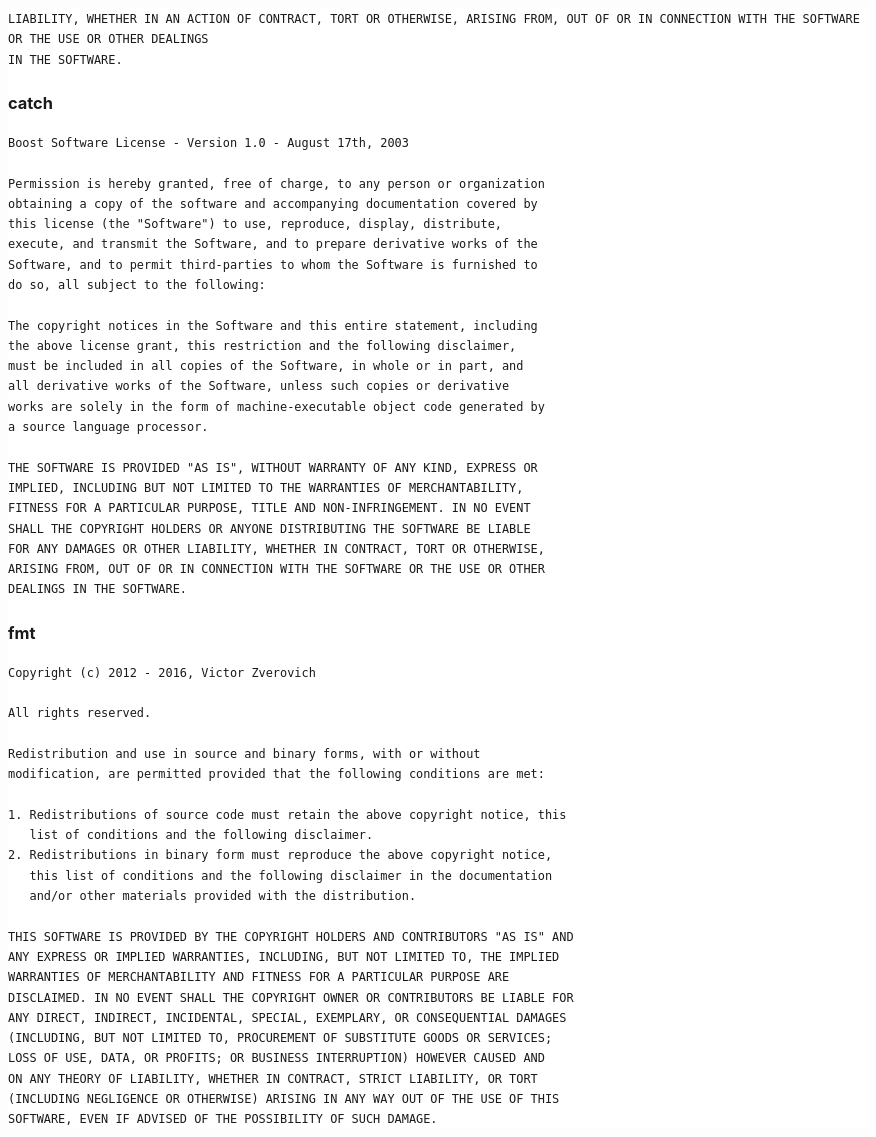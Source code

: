 ```
LIABILITY, WHETHER IN AN ACTION OF CONTRACT, TORT OR OTHERWISE, ARISING FROM, OUT OF OR IN CONNECTION WITH THE SOFTWARE OR THE USE OR OTHER DEALINGS
IN THE SOFTWARE.
```

### catch

```
Boost Software License - Version 1.0 - August 17th, 2003

Permission is hereby granted, free of charge, to any person or organization
obtaining a copy of the software and accompanying documentation covered by
this license (the "Software") to use, reproduce, display, distribute,
execute, and transmit the Software, and to prepare derivative works of the
Software, and to permit third-parties to whom the Software is furnished to
do so, all subject to the following:

The copyright notices in the Software and this entire statement, including
the above license grant, this restriction and the following disclaimer,
must be included in all copies of the Software, in whole or in part, and
all derivative works of the Software, unless such copies or derivative
works are solely in the form of machine-executable object code generated by
a source language processor.

THE SOFTWARE IS PROVIDED "AS IS", WITHOUT WARRANTY OF ANY KIND, EXPRESS OR
IMPLIED, INCLUDING BUT NOT LIMITED TO THE WARRANTIES OF MERCHANTABILITY,
FITNESS FOR A PARTICULAR PURPOSE, TITLE AND NON-INFRINGEMENT. IN NO EVENT
SHALL THE COPYRIGHT HOLDERS OR ANYONE DISTRIBUTING THE SOFTWARE BE LIABLE
FOR ANY DAMAGES OR OTHER LIABILITY, WHETHER IN CONTRACT, TORT OR OTHERWISE,
ARISING FROM, OUT OF OR IN CONNECTION WITH THE SOFTWARE OR THE USE OR OTHER
DEALINGS IN THE SOFTWARE.
```

### fmt

```
Copyright (c) 2012 - 2016, Victor Zverovich

All rights reserved.

Redistribution and use in source and binary forms, with or without
modification, are permitted provided that the following conditions are met:

1. Redistributions of source code must retain the above copyright notice, this
   list of conditions and the following disclaimer.
2. Redistributions in binary form must reproduce the above copyright notice,
   this list of conditions and the following disclaimer in the documentation
   and/or other materials provided with the distribution.

THIS SOFTWARE IS PROVIDED BY THE COPYRIGHT HOLDERS AND CONTRIBUTORS "AS IS" AND
ANY EXPRESS OR IMPLIED WARRANTIES, INCLUDING, BUT NOT LIMITED TO, THE IMPLIED
WARRANTIES OF MERCHANTABILITY AND FITNESS FOR A PARTICULAR PURPOSE ARE
DISCLAIMED. IN NO EVENT SHALL THE COPYRIGHT OWNER OR CONTRIBUTORS BE LIABLE FOR
ANY DIRECT, INDIRECT, INCIDENTAL, SPECIAL, EXEMPLARY, OR CONSEQUENTIAL DAMAGES
(INCLUDING, BUT NOT LIMITED TO, PROCUREMENT OF SUBSTITUTE GOODS OR SERVICES;
LOSS OF USE, DATA, OR PROFITS; OR BUSINESS INTERRUPTION) HOWEVER CAUSED AND
ON ANY THEORY OF LIABILITY, WHETHER IN CONTRACT, STRICT LIABILITY, OR TORT
(INCLUDING NEGLIGENCE OR OTHERWISE) ARISING IN ANY WAY OUT OF THE USE OF THIS
SOFTWARE, EVEN IF ADVISED OF THE POSSIBILITY OF SUCH DAMAGE.
```
